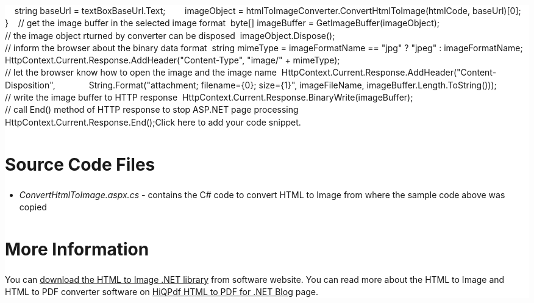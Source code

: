 &nbsp;&nbsp;&nbsp;&nbsp;<span class="cs__keyword">string</span>&nbsp;baseUrl&nbsp;=&nbsp;textBoxBaseUrl.Text;&nbsp;
&nbsp;
&nbsp;&nbsp;&nbsp;&nbsp;imageObject&nbsp;=&nbsp;htmlToImageConverter.ConvertHtmlToImage(htmlCode,&nbsp;baseUrl)[<span class="cs__number">0</span>];&nbsp;
}&nbsp;
&nbsp;
<span class="cs__com">//&nbsp;get&nbsp;the&nbsp;image&nbsp;buffer&nbsp;in&nbsp;the&nbsp;selected&nbsp;image&nbsp;format</span>&nbsp;
<span class="cs__keyword">byte</span>[]&nbsp;imageBuffer&nbsp;=&nbsp;GetImageBuffer(imageObject);&nbsp;
&nbsp;
<span class="cs__com">//&nbsp;the&nbsp;image&nbsp;object&nbsp;rturned&nbsp;by&nbsp;converter&nbsp;can&nbsp;be&nbsp;disposed</span>&nbsp;
imageObject.Dispose();&nbsp;
&nbsp;
<span class="cs__com">//&nbsp;inform&nbsp;the&nbsp;browser&nbsp;about&nbsp;the&nbsp;binary&nbsp;data&nbsp;format</span>&nbsp;
<span class="cs__keyword">string</span>&nbsp;mimeType&nbsp;=&nbsp;imageFormatName&nbsp;==&nbsp;<span class="cs__string">&quot;jpg&quot;</span>&nbsp;?&nbsp;<span class="cs__string">&quot;jpeg&quot;</span>&nbsp;:&nbsp;imageFormatName;&nbsp;
HttpContext.Current.Response.AddHeader(<span class="cs__string">&quot;Content-Type&quot;</span>,&nbsp;<span class="cs__string">&quot;image/&quot;</span>&nbsp;&#43;&nbsp;mimeType);&nbsp;
&nbsp;
<span class="cs__com">//&nbsp;let&nbsp;the&nbsp;browser&nbsp;know&nbsp;how&nbsp;to&nbsp;open&nbsp;the&nbsp;image&nbsp;and&nbsp;the&nbsp;image&nbsp;name</span>&nbsp;
HttpContext.Current.Response.AddHeader(<span class="cs__string">&quot;Content-Disposition&quot;</span>,&nbsp;
&nbsp;&nbsp;&nbsp;&nbsp;&nbsp;&nbsp;&nbsp;&nbsp;&nbsp;&nbsp;&nbsp;&nbsp;String.Format(<span class="cs__string">&quot;attachment;&nbsp;filename={0};&nbsp;size={1}&quot;</span>,&nbsp;imageFileName,&nbsp;imageBuffer.Length.ToString()));&nbsp;
&nbsp;
<span class="cs__com">//&nbsp;write&nbsp;the&nbsp;image&nbsp;buffer&nbsp;to&nbsp;HTTP&nbsp;response</span>&nbsp;
HttpContext.Current.Response.BinaryWrite(imageBuffer);&nbsp;
&nbsp;
<span class="cs__com">//&nbsp;call&nbsp;End()&nbsp;method&nbsp;of&nbsp;HTTP&nbsp;response&nbsp;to&nbsp;stop&nbsp;ASP.NET&nbsp;page&nbsp;processing</span>&nbsp;
HttpContext.Current.Response.End();Click&nbsp;here&nbsp;to&nbsp;add&nbsp;your&nbsp;code&nbsp;snippet.</pre>
</div>
</div>
</div>
<h1><span>Source Code Files</span></h1>
<ul>
<li><em>ConvertHtmlToImage.aspx.cs - </em>contains the C# code to convert HTML to Image from where the sample code above was copied
</li></ul>
<h1>More Information</h1>
<p>You can <a href="http://www.hiqpdf.com">download the HTML to Image .NET library</a> from software website. You can read more about the HTML to Image and HTML to PDF converter software on
<a href="https://hiqpdf-html-to-pdf.com/">HiQPdf HTML to PDF for .NET Blog</a> page.</p>
